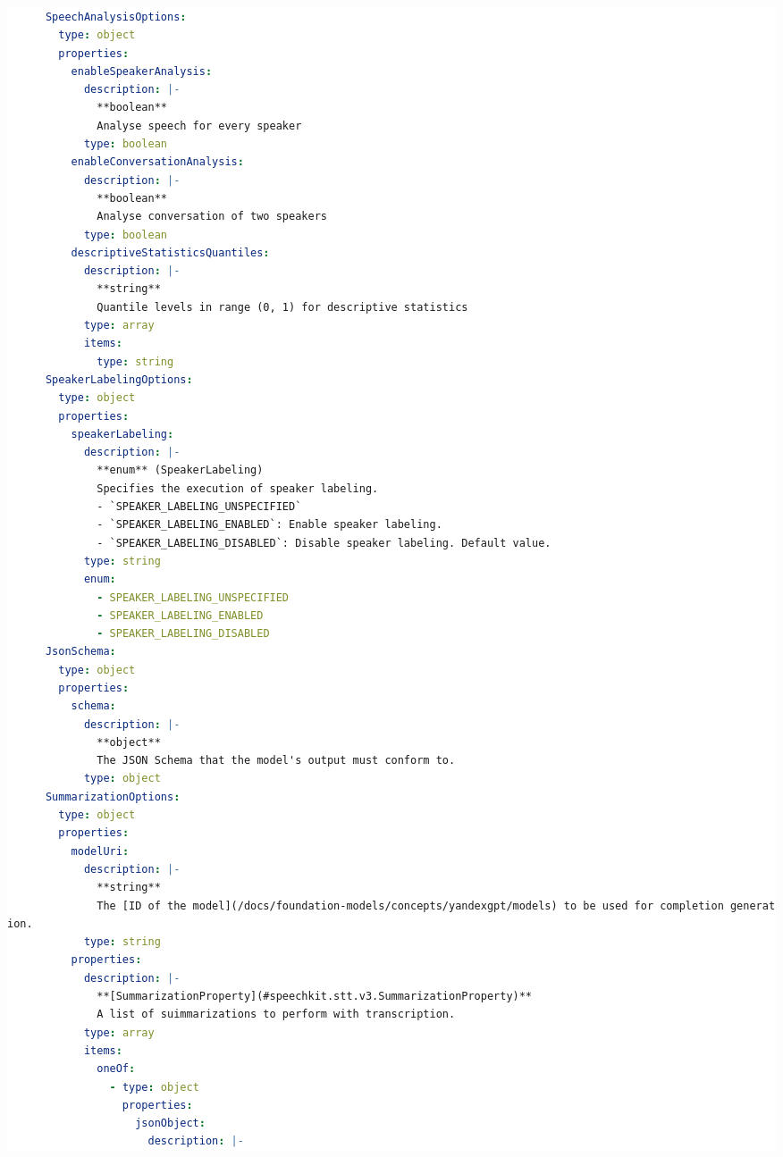 ```yaml
      SpeechAnalysisOptions:
        type: object
        properties:
          enableSpeakerAnalysis:
            description: |-
              **boolean**
              Analyse speech for every speaker
            type: boolean
          enableConversationAnalysis:
            description: |-
              **boolean**
              Analyse conversation of two speakers
            type: boolean
          descriptiveStatisticsQuantiles:
            description: |-
              **string**
              Quantile levels in range (0, 1) for descriptive statistics
            type: array
            items:
              type: string
      SpeakerLabelingOptions:
        type: object
        properties:
          speakerLabeling:
            description: |-
              **enum** (SpeakerLabeling)
              Specifies the execution of speaker labeling.
              - `SPEAKER_LABELING_UNSPECIFIED`
              - `SPEAKER_LABELING_ENABLED`: Enable speaker labeling.
              - `SPEAKER_LABELING_DISABLED`: Disable speaker labeling. Default value.
            type: string
            enum:
              - SPEAKER_LABELING_UNSPECIFIED
              - SPEAKER_LABELING_ENABLED
              - SPEAKER_LABELING_DISABLED
      JsonSchema:
        type: object
        properties:
          schema:
            description: |-
              **object**
              The JSON Schema that the model's output must conform to.
            type: object
      SummarizationOptions:
        type: object
        properties:
          modelUri:
            description: |-
              **string**
              The [ID of the model](/docs/foundation-models/concepts/yandexgpt/models) to be used for completion generation.
            type: string
          properties:
            description: |-
              **[SummarizationProperty](#speechkit.stt.v3.SummarizationProperty)**
              A list of suimmarizations to perform with transcription.
            type: array
            items:
              oneOf:
                - type: object
                  properties:
                    jsonObject:
                      description: |-
```